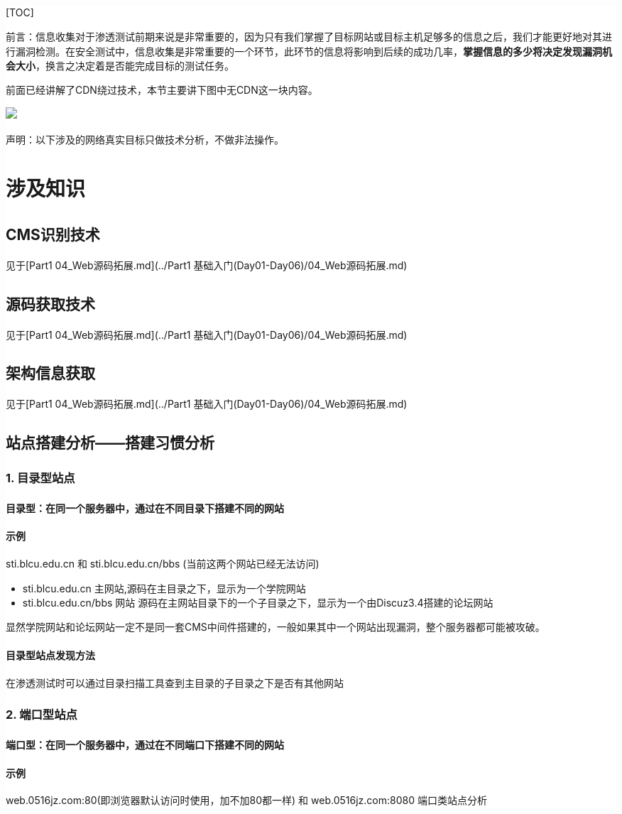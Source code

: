 [TOC]

前言：信息收集对于渗透测试前期来说是非常重要的，因为只有我们掌握了目标网站或目标主机足够多的信息之后，我们才能更好地对其进行漏洞检测。在安全测试中，信息收集是非常重要的一个环节，此环节的信息将影响到后续的成功几率，**掌握信息的多少将决定发现漏洞机会大小**，换言之决定着是否能完成目标的测试任务。

前面已经讲解了CDN绕过技术，本节主要讲下图中无CDN这一块内容。

![](https://gitee.com/YatJay/image/raw/master/img/202201250935746.png)

声明：以下涉及的网络真实目标只做技术分析，不做非法操作。



# 涉及知识

## CMS识别技术

见于[Part1 04_Web源码拓展.md](../Part1 基础入门(Day01-Day06)/04_Web源码拓展.md) 

## 源码获取技术

见于[Part1 04_Web源码拓展.md](../Part1 基础入门(Day01-Day06)/04_Web源码拓展.md) 

## 架构信息获取

见于[Part1 04_Web源码拓展.md](../Part1 基础入门(Day01-Day06)/04_Web源码拓展.md) 

## 站点搭建分析——搭建习惯分析

### 1. 目录型站点

#### 目录型：在同一个服务器中，通过在不同目录下搭建不同的网站

#### 示例

sti.blcu.edu.cn  和  sti.blcu.edu.cn/bbs   (当前这两个网站已经无法访问)

- sti.blcu.edu.cn 主网站,源码在主目录之下，显示为一个学院网站
- sti.blcu.edu.cn/bbs 网站 源码在主网站目录下的一个子目录之下，显示为一个由Discuz3.4搭建的论坛网站

显然学院网站和论坛网站一定不是同一套CMS中间件搭建的，一般如果其中一个网站出现漏洞，整个服务器都可能被攻破。

#### 目录型站点发现方法

在渗透测试时可以通过目录扫描工具查到主目录的子目录之下是否有其他网站

### 2. 端口型站点

#### 端口型：在同一个服务器中，通过在不同端口下搭建不同的网站

#### 示例

web.0516jz.com:80(即浏览器默认访问时使用，加不加80都一样) 和 web.0516jz.com:8080    端口类站点分析
